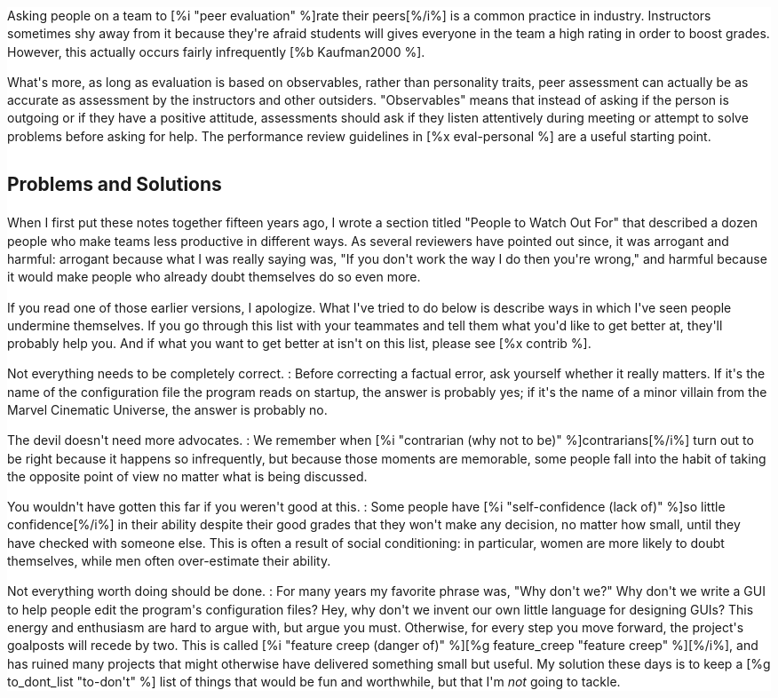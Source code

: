 Asking people on a team to [%i "peer evaluation" %]rate their peers[%/i%] is
a common practice in industry.  Instructors sometimes shy away from it because
they're afraid students will gives everyone in the team a high rating in order
to boost grades. However, this actually occurs fairly infrequently
[%b Kaufman2000 %].

What's more, as long as evaluation is based on observables, rather than
personality traits, peer assessment can actually be as accurate as assessment by
the instructors and other outsiders. "Observables" means that instead of asking
if the person is outgoing or if they have a positive attitude, assessments
should ask if they listen attentively during meeting or attempt to solve
problems before asking for help.  The performance review guidelines in
[%x eval-personal %] are a useful starting point.

## Problems and Solutions

When I first put these notes together fifteen years ago, I wrote a section
titled "People to Watch Out For" that described a dozen people who make teams
less productive in different ways. As several reviewers have pointed out since,
it was arrogant and harmful: arrogant because what I was really saying was, "If
you don't work the way I do then you're wrong," and harmful because it would
make people who already doubt themselves do so even more.

If you read one of those earlier versions, I apologize. What I've tried to do
below is describe ways in which I've seen people undermine themselves.  If you
go through this list with your teammates and tell them what you'd like to get
better at, they'll probably help you. And if what you want to get better at
isn't on this list, please see [%x contrib %].

Not everything needs to be completely correct.
:   Before correcting a factual error, ask yourself whether it really matters.
    If it's the name of the configuration file the program reads on startup, the
    answer is probably yes; if it's the name of a minor villain from the Marvel
    Cinematic Universe, the answer is probably no.

The devil doesn't need more advocates.
:   We remember when [%i "contrarian (why not to be)" %]contrarians[%/i%]
    turn out to be right because it happens so infrequently, but because those
    moments are memorable, some people fall into the habit of taking the
    opposite point of view no matter what is being discussed.

You wouldn't have gotten this far if you weren't good at this.
:   Some people have [%i "self-confidence (lack of)" %]so little
    confidence[%/i%] in their ability despite their good grades that they won't
    make any decision, no matter how small, until they have checked with someone
    else. This is often a result of social conditioning: in particular, women
    are more likely to doubt themselves, while men often over-estimate their
    ability.

Not everything worth doing should be done.
:   For many years my favorite phrase was, "Why don't we?" Why don't we write a
    GUI to help people edit the program's configuration files? Hey, why don't we
    invent our own little language for designing GUIs? This energy and
    enthusiasm are hard to argue with, but argue you must.  Otherwise, for every
    step you move forward, the project's goalposts will recede by two. This is
    called [%i "feature creep (danger of)" %][%g feature_creep "feature creep" %][%/i%], and has ruined many projects that might otherwise have
    delivered something small but useful.  My solution these days is to keep a
    [%g to_dont_list "to-don't" %] list of things that would be fun and
    worthwhile, but that I'm *not* going to tackle.

